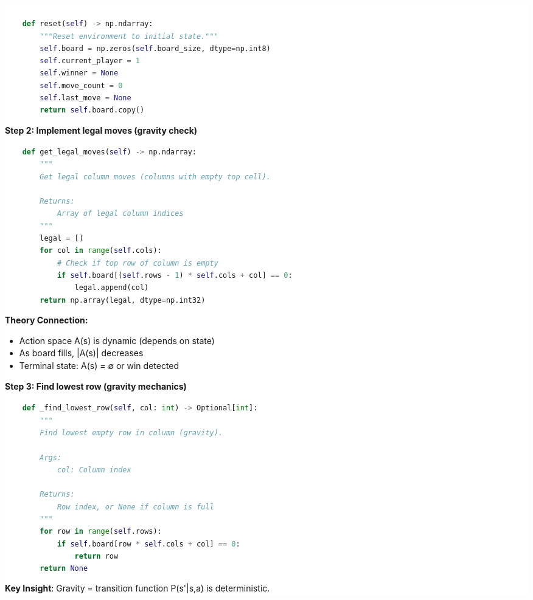 ```python

    def reset(self) -> np.ndarray:
        """Reset environment to initial state."""
        self.board = np.zeros(self.board_size, dtype=np.int8)
        self.current_player = 1
        self.winner = None
        self.move_count = 0
        self.last_move = None
        return self.board.copy()
```

**Step 2: Implement legal moves (gravity check)**

```python
    def get_legal_moves(self) -> np.ndarray:
        """
        Get legal column moves (columns with empty top cell).

        Returns:
            Array of legal column indices
        """
        legal = []
        for col in range(self.cols):
            # Check if top row of column is empty
            if self.board[(self.rows - 1) * self.cols + col] == 0:
                legal.append(col)
        return np.array(legal, dtype=np.int32)
```

**Theory Connection:**
- Action space A(s) is dynamic (depends on state)
- As board fills, |A(s)| decreases
- Terminal state: A(s) = ∅ or win detected

**Step 3: Find lowest row (gravity mechanics)**

```python
    def _find_lowest_row(self, col: int) -> Optional[int]:
        """
        Find lowest empty row in column (gravity).

        Args:
            col: Column index

        Returns:
            Row index, or None if column is full
        """
        for row in range(self.rows):
            if self.board[row * self.cols + col] == 0:
                return row
        return None
```

**Key Insight**: Gravity = transition function P(s'|s,a) is deterministic.
